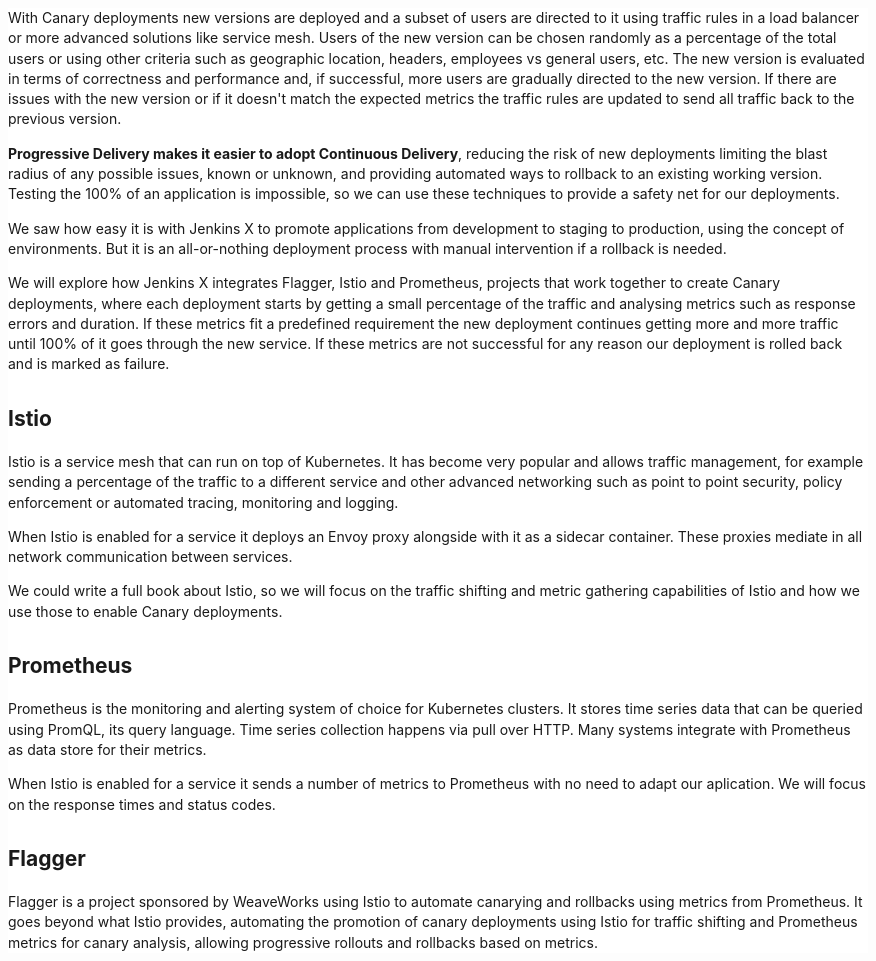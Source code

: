 With Canary deployments new versions are deployed and a subset of users are directed to it using traffic rules in a load balancer or more advanced solutions like service mesh. Users of the new version can be chosen randomly as a percentage of the total users or using other criteria such as geographic location, headers, employees vs general users, etc. The new version is evaluated in terms of correctness and performance and, if successful, more users are gradually directed to the new version. If there are issues with the new version or if it doesn't match the expected metrics the traffic rules are updated to send all traffic back to the previous version.



**Progressive Delivery makes it easier to adopt Continuous Delivery**, reducing the risk of new deployments limiting the blast radius of any possible issues, known or unknown, and providing automated ways to rollback to an existing working version.
Testing the 100% of an application is impossible, so we can use these techniques to provide a safety net for our deployments.


We saw how easy it is with Jenkins X to promote applications from development to staging to production, using the concept of environments. But it is an all-or-nothing deployment process with manual intervention if a rollback is needed.

We will explore how Jenkins X integrates Flagger, Istio and Prometheus, projects that work together to create Canary deployments, where each deployment starts by getting a small percentage of the traffic and analysing metrics such as response errors and duration. If these metrics fit a predefined requirement the new deployment continues getting more and more traffic until 100% of it goes through the new service. If these metrics are not successful for any reason our deployment is rolled back and is marked as failure.

## Istio

Istio is a service mesh that can run on top of Kubernetes. It has become very popular and allows traffic management, for example sending a percentage of the traffic to a different service and other advanced networking such as point to point security, policy enforcement or automated tracing, monitoring and logging.

When Istio is enabled for a service it deploys an Envoy proxy alongside with it as a sidecar container. These proxies mediate in all network communication between services.

We could write a full book about Istio, so we will focus on the traffic shifting and metric gathering capabilities of Istio and how we use those to enable Canary deployments.

## Prometheus

Prometheus is the monitoring and alerting system of choice for Kubernetes clusters. It stores time series data that can be queried using PromQL, its query language. Time series collection happens via pull over HTTP.
Many systems integrate with Prometheus as data store for their metrics.

When Istio is enabled for a service it sends a number of metrics to Prometheus with no need to adapt our aplication. We will focus on the response times and status codes.

## Flagger

Flagger is a project sponsored by WeaveWorks using Istio to automate canarying and rollbacks using metrics from Prometheus. It goes beyond what Istio provides, automating the promotion of canary deployments using Istio for traffic shifting and Prometheus metrics for canary analysis, allowing progressive rollouts and rollbacks based on metrics.
